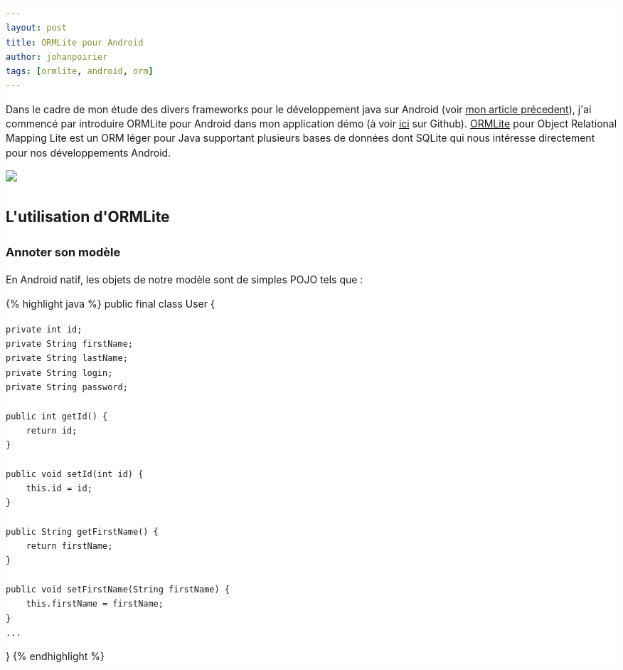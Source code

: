 ```yaml
---
layout: post
title: ORMLite pour Android
author: johanpoirier
tags: [ormlite, android, orm]
---
```


Dans le cadre de mon étude des divers frameworks pour le développement java sur Android (voir [mon article précedent](http://pullrequest.org/2012/02/29/tour-d-horizon-des-frameworks-java-pour-android.html)), j'ai commencé par introduire ORMLite pour Android dans mon application démo (à voir [ici](https://github.com/johanpoirier/Android-Booking-Demo) sur Github).
[ORMLite](http://ormlite.com/sqlite_java_android_orm.shtml) pour Object Relational Mapping Lite est un ORM léger pour Java supportant plusieurs bases de données dont SQLite qui nous intéresse directement pour nos développements Android.

<p class="center">
  <img src="public/img/2012-05-09-ormlite-pour-android/ORMLite_logo.png" border="0" />
</p>
  

## L'utilisation d'ORMLite

### Annoter son modèle

En Android natif, les objets de notre modèle sont de simples POJO tels que :

{% highlight java %}
public final class User {

    private int id;
    private String firstName;
    private String lastName;
    private String login;
    private String password;

    public int getId() {
        return id;
    }

    public void setId(int id) {
        this.id = id;
    }

    public String getFirstName() {
        return firstName;
    }

    public void setFirstName(String firstName) {
        this.firstName = firstName;
    }
    ...
}
{% endhighlight %}
